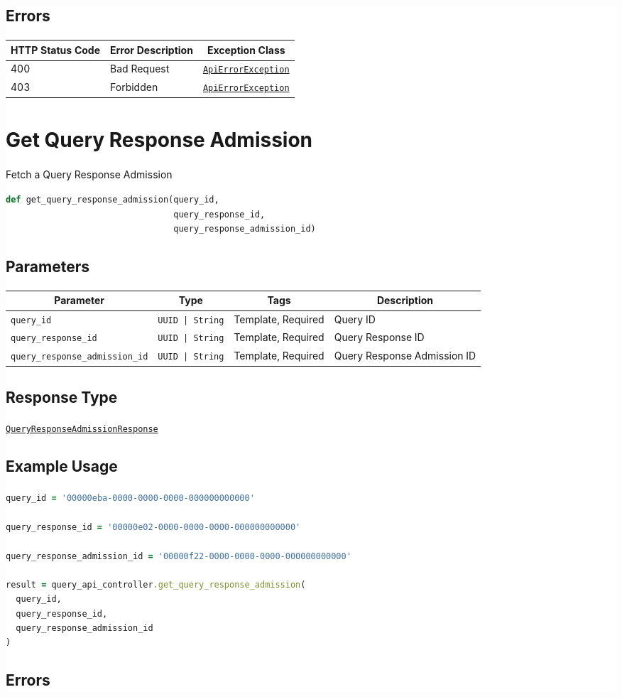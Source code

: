 ## Errors

| HTTP Status Code | Error Description | Exception Class |
|  --- | --- | --- |
| 400 | Bad Request | [`ApiErrorException`](../../doc/models/api-error-exception.md) |
| 403 | Forbidden | [`ApiErrorException`](../../doc/models/api-error-exception.md) |


# Get Query Response Admission

Fetch a Query Response Admission

```ruby
def get_query_response_admission(query_id,
                                 query_response_id,
                                 query_response_admission_id)
```

## Parameters

| Parameter | Type | Tags | Description |
|  --- | --- | --- | --- |
| `query_id` | `UUID \| String` | Template, Required | Query ID |
| `query_response_id` | `UUID \| String` | Template, Required | Query Response ID |
| `query_response_admission_id` | `UUID \| String` | Template, Required | Query Response Admission ID |

## Response Type

[`QueryResponseAdmissionResponse`](../../doc/models/query-response-admission-response.md)

## Example Usage

```ruby
query_id = '00000eba-0000-0000-0000-000000000000'

query_response_id = '00000e02-0000-0000-0000-000000000000'

query_response_admission_id = '00000f22-0000-0000-0000-000000000000'

result = query_api_controller.get_query_response_admission(
  query_id,
  query_response_id,
  query_response_admission_id
)
```

## Errors
